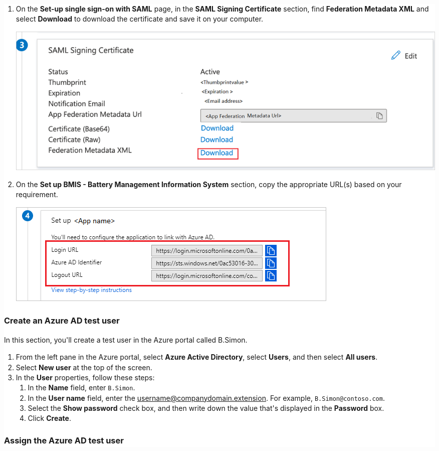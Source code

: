 1. On the **Set-up single sign-on with SAML** page, in the **SAML Signing Certificate** section,  find **Federation Metadata XML** and select **Download** to download the certificate and save it on your computer.

    ![Screenshot shows the Certificate download link.](common/metadataxml.png "Certificate")

1. On the **Set up BMIS - Battery Management Information System** section, copy the appropriate URL(s) based on your requirement.

	![Screenshot shows to copy configuration appropriate URLs.](common/copy-configuration-urls.png "Attributes")  

### Create an Azure AD test user

In this section, you'll create a test user in the Azure portal called B.Simon.

1. From the left pane in the Azure portal, select **Azure Active Directory**, select **Users**, and then select **All users**.
1. Select **New user** at the top of the screen.
1. In the **User** properties, follow these steps:
   1. In the **Name** field, enter `B.Simon`.  
   1. In the **User name** field, enter the username@companydomain.extension. For example, `B.Simon@contoso.com`.
   1. Select the **Show password** check box, and then write down the value that's displayed in the **Password** box.
   1. Click **Create**.

### Assign the Azure AD test user
